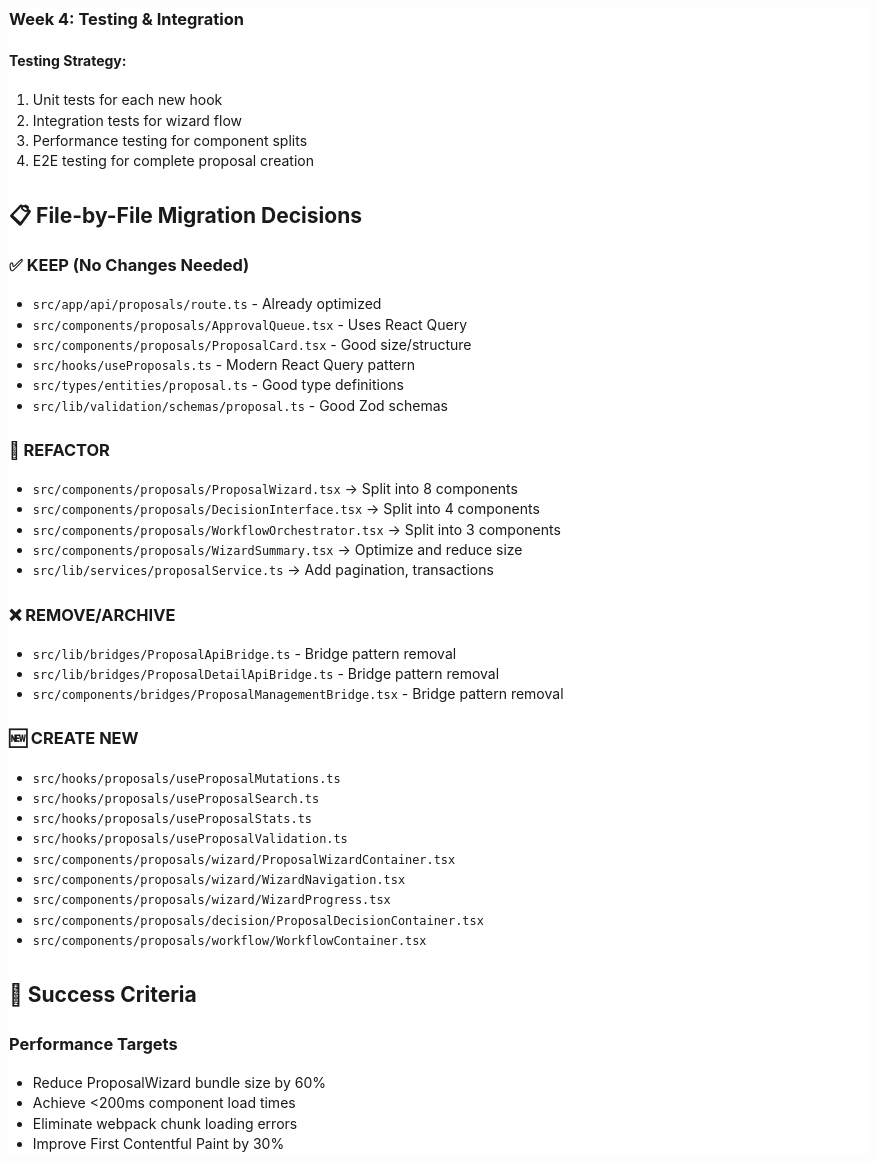 ```typescript
```

### **Week 4: Testing & Integration**

#### **Testing Strategy:**
1. Unit tests for each new hook
2. Integration tests for wizard flow
3. Performance testing for component splits
4. E2E testing for complete proposal creation

## 📋 **File-by-File Migration Decisions**

### **✅ KEEP (No Changes Needed)**
- `src/app/api/proposals/route.ts` - Already optimized
- `src/components/proposals/ApprovalQueue.tsx` - Uses React Query
- `src/components/proposals/ProposalCard.tsx` - Good size/structure
- `src/hooks/useProposals.ts` - Modern React Query pattern
- `src/types/entities/proposal.ts` - Good type definitions
- `src/lib/validation/schemas/proposal.ts` - Good Zod schemas

### **🔄 REFACTOR**
- `src/components/proposals/ProposalWizard.tsx` → Split into 8 components
- `src/components/proposals/DecisionInterface.tsx` → Split into 4 components
- `src/components/proposals/WorkflowOrchestrator.tsx` → Split into 3 components
- `src/components/proposals/WizardSummary.tsx` → Optimize and reduce size
- `src/lib/services/proposalService.ts` → Add pagination, transactions

### **❌ REMOVE/ARCHIVE**
- `src/lib/bridges/ProposalApiBridge.ts` - Bridge pattern removal
- `src/lib/bridges/ProposalDetailApiBridge.ts` - Bridge pattern removal
- `src/components/bridges/ProposalManagementBridge.tsx` - Bridge pattern removal

### **🆕 CREATE NEW**
- `src/hooks/proposals/useProposalMutations.ts`
- `src/hooks/proposals/useProposalSearch.ts`
- `src/hooks/proposals/useProposalStats.ts`
- `src/hooks/proposals/useProposalValidation.ts`
- `src/components/proposals/wizard/ProposalWizardContainer.tsx`
- `src/components/proposals/wizard/WizardNavigation.tsx`
- `src/components/proposals/wizard/WizardProgress.tsx`
- `src/components/proposals/decision/ProposalDecisionContainer.tsx`
- `src/components/proposals/workflow/WorkflowContainer.tsx`

## 🎯 **Success Criteria**

### **Performance Targets**
- Reduce ProposalWizard bundle size by 60%
- Achieve <200ms component load times
- Eliminate webpack chunk loading errors
- Improve First Contentful Paint by 30%
